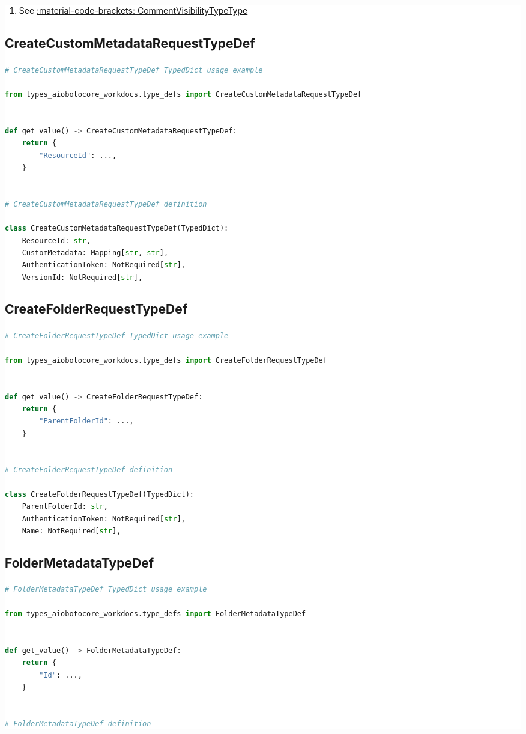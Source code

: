 1. See [:material-code-brackets: CommentVisibilityTypeType](./literals.md#commentvisibilitytypetype) 
## CreateCustomMetadataRequestTypeDef

```python
# CreateCustomMetadataRequestTypeDef TypedDict usage example

from types_aiobotocore_workdocs.type_defs import CreateCustomMetadataRequestTypeDef


def get_value() -> CreateCustomMetadataRequestTypeDef:
    return {
        "ResourceId": ...,
    }


# CreateCustomMetadataRequestTypeDef definition

class CreateCustomMetadataRequestTypeDef(TypedDict):
    ResourceId: str,
    CustomMetadata: Mapping[str, str],
    AuthenticationToken: NotRequired[str],
    VersionId: NotRequired[str],
```

## CreateFolderRequestTypeDef

```python
# CreateFolderRequestTypeDef TypedDict usage example

from types_aiobotocore_workdocs.type_defs import CreateFolderRequestTypeDef


def get_value() -> CreateFolderRequestTypeDef:
    return {
        "ParentFolderId": ...,
    }


# CreateFolderRequestTypeDef definition

class CreateFolderRequestTypeDef(TypedDict):
    ParentFolderId: str,
    AuthenticationToken: NotRequired[str],
    Name: NotRequired[str],
```

## FolderMetadataTypeDef

```python
# FolderMetadataTypeDef TypedDict usage example

from types_aiobotocore_workdocs.type_defs import FolderMetadataTypeDef


def get_value() -> FolderMetadataTypeDef:
    return {
        "Id": ...,
    }


# FolderMetadataTypeDef definition

```